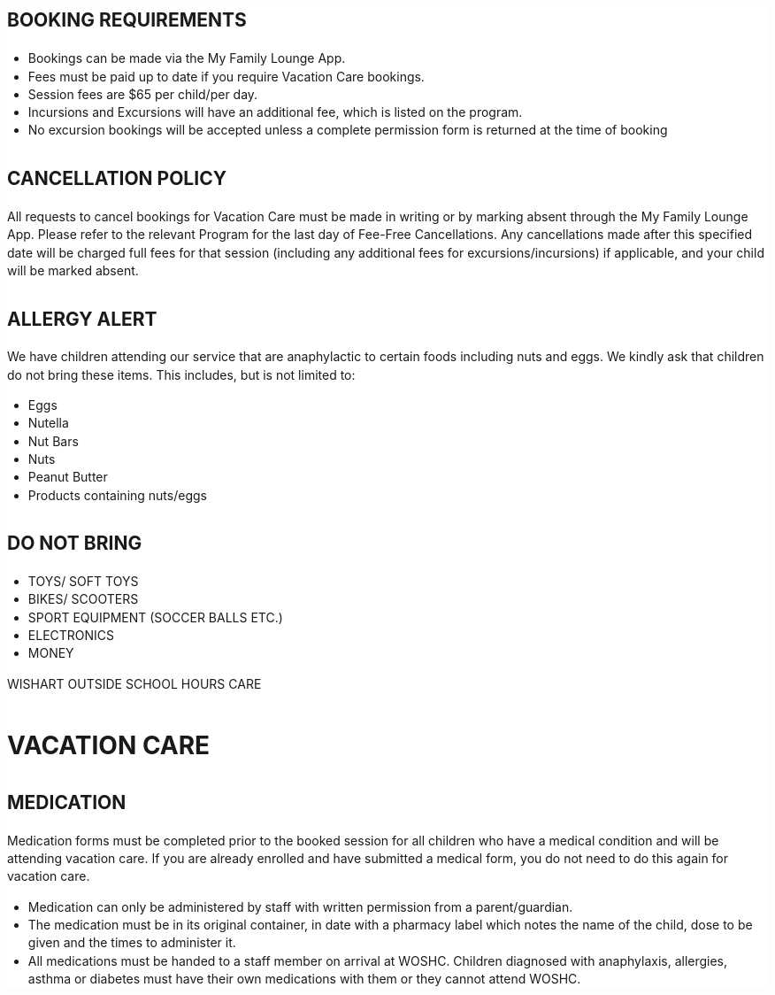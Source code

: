 
## BOOKING REQUIREMENTS

* Bookings can be made via the My Family Lounge App.
* Fees must be paid up to date if you require Vacation Care bookings.
* Session fees are $65 per child/per day.
* Incursions and Excursions will have an additional fee, which is listed on the program.
* No excursion bookings will be accepted unless a complete permission form is returned at the time of booking


## CANCELLATION POLICY

All requests to cancel bookings for Vacation Care must be made in writing or by marking absent through the My Family Lounge App.  Please refer to the relevant Program for the last day of Fee-Free Cancellations. Any cancellations made after this specified date will be charged full fees for that session (including any additional fees for excursions/incursions) if applicable, and your child will be marked absent.

## ALLERGY ALERT

We have children attending our service that are anaphylactic to certain foods including nuts and eggs. We kindly ask that children do not bring these items. This includes, but is not limited to:

* Eggs
* Nutella
* Nut Bars
* Nuts
* Peanut Butter
* Products containing nuts/eggs


## DO NOT BRING

* TOYS/ SOFT TOYS
* BIKES/ SCOOTERS
* SPORT EQUIPMENT (SOCCER BALLS ETC.)
* ELECTRONICS
* MONEY

<logo>WISHART OUTSIDE SCHOOL HOURS CARE<logo>

# VACATION CARE

## MEDICATION

Medication forms must be completed prior to the booked session for all children who have a medical condition and will be attending vacation care. If you are already enrolled and have submitted a medical form, you do not need to do this again for vacation care.

* Medication can only be administered by staff with written permission from a parent/guardian.
* The medication must be in its original container, in date with a pharmacy label which notes the name of the child, dose to be given and the times to administer it.
* All medications must be handed to a staff member on arrival at WOSHC. Children diagnosed with anaphylaxis, allergies, asthma or diabetes must have their own medications with them or they cannot attend WOSHC.

